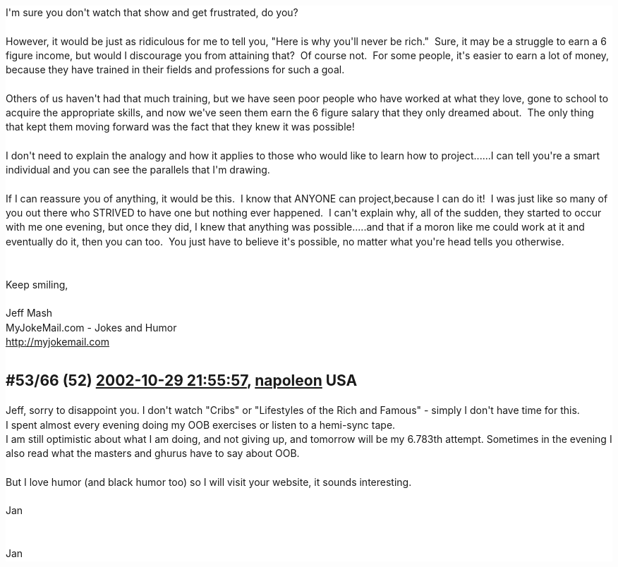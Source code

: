 </i>
I'm sure you don't watch that show and get frustrated, do you?
<br>
<br>
However, it would be just as ridiculous for me to tell you, "Here is why you'll never be rich."  Sure, it may be a struggle to earn a 6 figure income, but would I discourage you from attaining that?  Of course not.  For some people, it's easier to earn a lot of money, because they have trained in their fields and professions for such a goal.
<br>
<br>
Others of us haven't had that much training, but we have seen poor people who have worked at what they love, gone to school to acquire the appropriate skills, and now we've seen them earn the 6 figure salary that they only dreamed about.  The only thing that kept them moving forward was the fact that they knew it was possible!
<br>
<br>
I don't need to explain the analogy and how it applies to those who would like to learn how to project......I can tell you're a smart individual and you can see the parallels that I'm drawing.
<br>
<br>
If I can reassure you of anything, it would be this.  I know that ANYONE can project,because I can do it!  I was just like so many of you out there who STRIVED to have one but nothing ever happened.  I can't explain why, all of the sudden, they started to occur with me one evening, but once they did, I knew that anything was possible.....and that if a moron like me could work at it and eventually do it, then you can too.  You just have to believe it's possible, no matter what you're head tells you otherwise.
<br>
<br>
<br>
Keep smiling,
<br>
<br>
Jeff Mash
<br>
MyJokeMail.com - Jokes and Humor
<br>
<a class="bbc_link" href="http://myjokemail.com" rel="noopener" target="_blank">
 http://myjokemail.com
</a>
</section>

## \#53/66 (52) [2002-10-29 21:55:57](https://www.astralpulse.com/forums/index.php?msg=15575), [napoleon](https://www.astralpulse.com/forums/profile/?u=1352) USA ##
<section>
Jeff, sorry to disappoint you. I don't watch "Cribs" or "Lifestyles of the Rich and Famous" - simply I don't have time for this.
<br>
I spent almost every evening doing my OOB exercises or listen to a hemi-sync tape.
<br>
I am still optimistic about what I am doing, and not giving up, and tomorrow will be my 6.783th attempt. Sometimes in the evening I also read what the masters and ghurus have to say about OOB.
<br>
<br>
But I love humor (and black humor too) so I will visit your website, it sounds interesting.
<br>
<br>
Jan
<br>
<br>
<br>
Jan
</section>